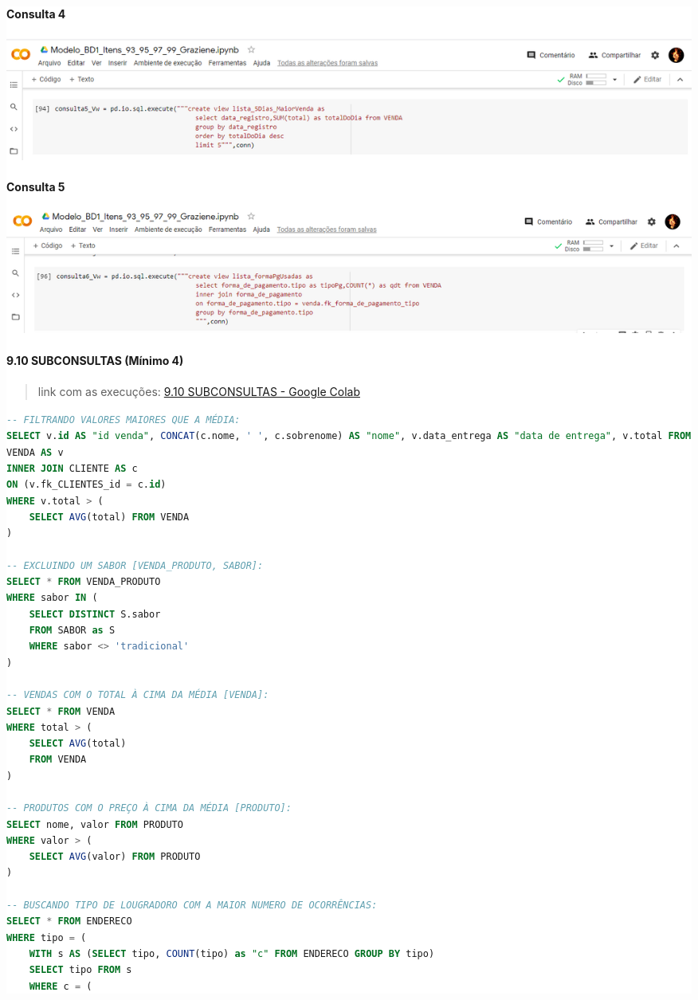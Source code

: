 ####  Consulta 4    
   ![9.9_5.PNG](/9.9_5.PNG?raw=true "9.9 - self join e view")

 ####  Consulta 5     
   ![9.9_6.PNG](/9.9_6.PNG?raw=true "9.9 - self join e view")


#### 9.10	SUBCONSULTAS (Mínimo 4)<br>
> link com as execuções: [9.10	SUBCONSULTAS - Google Colab](https://colab.research.google.com/drive/1rhLlMu7mWYlWDhWySO_g9ln-je3qjnFO#scrollTo=bhMuG-CNpVfl)
```SQL
-- FILTRANDO VALORES MAIORES QUE A MÉDIA:
SELECT v.id AS "id venda", CONCAT(c.nome, ' ', c.sobrenome) AS "nome", v.data_entrega AS "data de entrega", v.total FROM VENDA AS v
INNER JOIN CLIENTE AS c
ON (v.fk_CLIENTES_id = c.id)
WHERE v.total > (
    SELECT AVG(total) FROM VENDA
)

-- EXCLUINDO UM SABOR [VENDA_PRODUTO, SABOR]:
SELECT * FROM VENDA_PRODUTO
WHERE sabor IN (
    SELECT DISTINCT S.sabor
    FROM SABOR as S
    WHERE sabor <> 'tradicional'
)

-- VENDAS COM O TOTAL À CIMA DA MÉDIA [VENDA]:
SELECT * FROM VENDA
WHERE total > (
    SELECT AVG(total)
    FROM VENDA
)

-- PRODUTOS COM O PREÇO À CIMA DA MÉDIA [PRODUTO]:
SELECT nome, valor FROM PRODUTO
WHERE valor > (
    SELECT AVG(valor) FROM PRODUTO
)

-- BUSCANDO TIPO DE LOUGRADORO COM A MAIOR NUMERO DE OCORRÊNCIAS:
SELECT * FROM ENDERECO
WHERE tipo = (
    WITH s AS (SELECT tipo, COUNT(tipo) as "c" FROM ENDERECO GROUP BY tipo)
    SELECT tipo FROM s
    WHERE c = (
```
